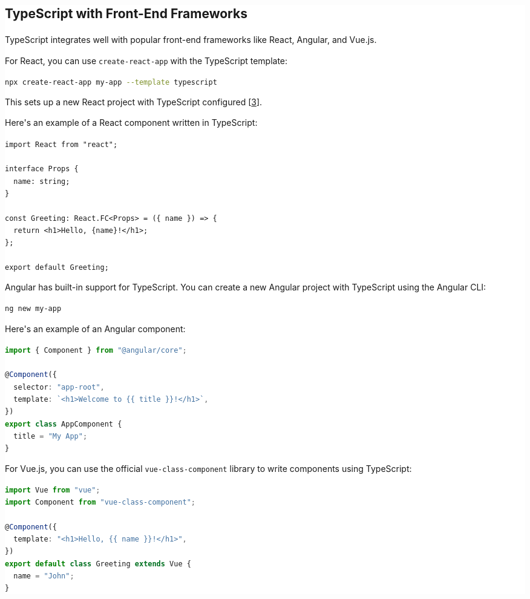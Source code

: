 ## TypeScript with Front-End Frameworks

TypeScript integrates well with popular front-end frameworks like React, Angular, and Vue.js.

For React, you can use `create-react-app` with the TypeScript template:

```bash
npx create-react-app my-app --template typescript
```

This sets up a new React project with TypeScript configured [[3](#ref-3)].

Here's an example of a React component written in TypeScript:

```tsx
import React from "react";

interface Props {
  name: string;
}

const Greeting: React.FC<Props> = ({ name }) => {
  return <h1>Hello, {name}!</h1>;
};

export default Greeting;
```

Angular has built-in support for TypeScript. You can create a new Angular project with TypeScript using the Angular CLI:

```bash
ng new my-app
```

Here's an example of an Angular component:

```typescript
import { Component } from "@angular/core";

@Component({
  selector: "app-root",
  template: `<h1>Welcome to {{ title }}!</h1>`,
})
export class AppComponent {
  title = "My App";
}
```

For Vue.js, you can use the official `vue-class-component` library to write components using TypeScript:

```typescript
import Vue from "vue";
import Component from "vue-class-component";

@Component({
  template: "<h1>Hello, {{ name }}!</h1>",
})
export default class Greeting extends Vue {
  name = "John";
}
```
